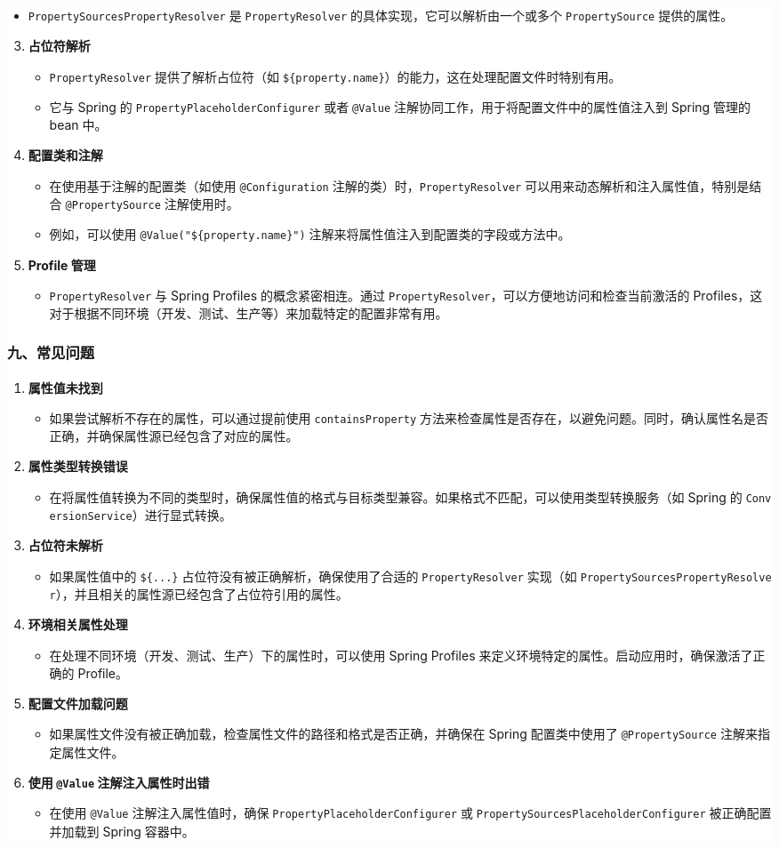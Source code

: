    - `PropertySourcesPropertyResolver` 是 `PropertyResolver` 的具体实现，它可以解析由一个或多个 `PropertySource` 提供的属性。

3. **占位符解析**

   - `PropertyResolver` 提供了解析占位符（如 `${property.name}`）的能力，这在处理配置文件时特别有用。

   - 它与 Spring 的 `PropertyPlaceholderConfigurer` 或者 `@Value` 注解协同工作，用于将配置文件中的属性值注入到 Spring 管理的 bean 中。

4. **配置类和注解**

   - 在使用基于注解的配置类（如使用 `@Configuration` 注解的类）时，`PropertyResolver` 可以用来动态解析和注入属性值，特别是结合 `@PropertySource` 注解使用时。
   
   - 例如，可以使用 `@Value("${property.name}")` 注解来将属性值注入到配置类的字段或方法中。

5. **Profile 管理**

   - `PropertyResolver` 与 Spring Profiles 的概念紧密相连。通过 `PropertyResolver`，可以方便地访问和检查当前激活的 Profiles，这对于根据不同环境（开发、测试、生产等）来加载特定的配置非常有用。

### 九、常见问题

1. **属性值未找到**

   + 如果尝试解析不存在的属性，可以通过提前使用 `containsProperty` 方法来检查属性是否存在，以避免问题。同时，确认属性名是否正确，并确保属性源已经包含了对应的属性。

2. **属性类型转换错误**

   + 在将属性值转换为不同的类型时，确保属性值的格式与目标类型兼容。如果格式不匹配，可以使用类型转换服务（如 Spring 的 `ConversionService`）进行显式转换。

3. **占位符未解析**

   + 如果属性值中的 `${...}` 占位符没有被正确解析，确保使用了合适的 `PropertyResolver` 实现（如 `PropertySourcesPropertyResolver`），并且相关的属性源已经包含了占位符引用的属性。

4. **环境相关属性处理**

   + 在处理不同环境（开发、测试、生产）下的属性时，可以使用 Spring Profiles 来定义环境特定的属性。启动应用时，确保激活了正确的 Profile。

5. **配置文件加载问题**

   + 如果属性文件没有被正确加载，检查属性文件的路径和格式是否正确，并确保在 Spring 配置类中使用了 `@PropertySource` 注解来指定属性文件。

6. **使用 `@Value` 注解注入属性时出错**

   + 在使用 `@Value` 注解注入属性值时，确保 `PropertyPlaceholderConfigurer` 或 `PropertySourcesPlaceholderConfigurer` 被正确配置并加载到 Spring 容器中。